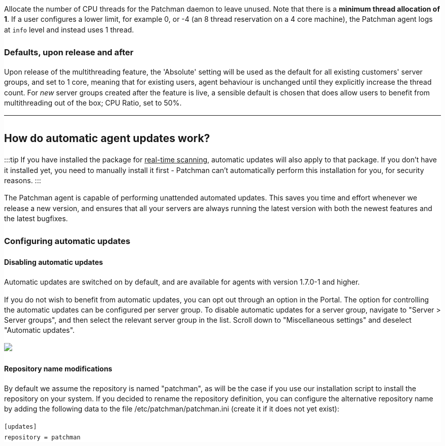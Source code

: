 Allocate the number of CPU threads for the Patchman daemon to leave unused. Note that there is a **minimum thread allocation of 1**. If a user configures a lower limit, for example 0, or -4 (an 8 thread reservation on a 4 core machine), the Patchman agent logs at `info` level and instead uses 1 thread.

### Defaults, upon release and after

Upon release of the multithreading feature, the 'Absolute' setting will be used as the default for all existing customers' server groups, and set to 1 core, meaning that for existing users, agent behaviour is unchanged until they explicitly increase the thread count. For _new_ server groups created after the feature is live, a sensible default is chosen that does allow users to benefit from multithreading out of the box; CPU Ratio, set to 50%.

* * *

## How do automatic agent updates work?

:::tip 
If you have installed the package for [real-time scanning](/patchman/frequently_asked_questions/#real-time-scanning-what-is-it-and-how-do-i-configure-it), automatic updates will also apply to that package. If you don’t have it installed yet, you need to manually install it first - Patchman can’t automatically perform this installation for you, for security reasons. 
:::

The Patchman agent is capable of performing unattended automated updates. This saves you time and effort whenever we release a new version, and ensures that all your servers are always running the latest version with both the newest features and the latest bugfixes.

### Configuring automatic updates

#### Disabling automatic updates

Automatic updates are switched on by default, and are available for agents with version 1.7.0-1 and higher.

If you do not wish to benefit from automatic updates, you can opt out through an option in the Portal. The option for controlling the automatic updates can be configured per server group. To disable automatic updates for a server group, navigate to "Server > Server groups", and then select the relevant server group in the list. Scroll down to "Miscellaneous settings" and deselect "Automatic updates".

![](/images/auto-update.png)

#### Repository name modifications

By default we assume the repository is named "patchman", as will be the case if you use our installation script to install the repository on your system. If you decided to rename the repository definition, you can configure the alternative repository name by adding the following data to the file /etc/patchman/patchman.ini (create it if it does not yet exist):

```
[updates]
repository = patchman
```
